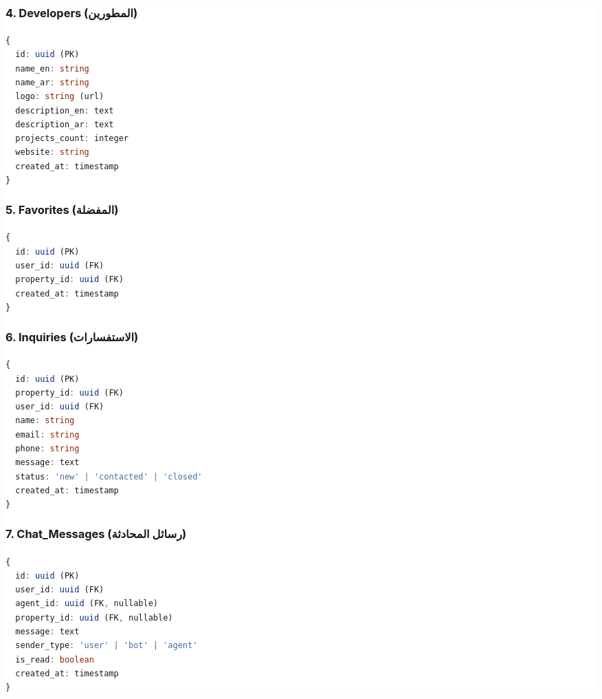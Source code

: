 ### **4. Developers (المطورين)**
```typescript
{
  id: uuid (PK)
  name_en: string
  name_ar: string
  logo: string (url)
  description_en: text
  description_ar: text
  projects_count: integer
  website: string
  created_at: timestamp
}
```

### **5. Favorites (المفضلة)**
```typescript
{
  id: uuid (PK)
  user_id: uuid (FK)
  property_id: uuid (FK)
  created_at: timestamp
}
```

### **6. Inquiries (الاستفسارات)**
```typescript
{
  id: uuid (PK)
  property_id: uuid (FK)
  user_id: uuid (FK)
  name: string
  email: string
  phone: string
  message: text
  status: 'new' | 'contacted' | 'closed'
  created_at: timestamp
}
```

### **7. Chat_Messages (رسائل المحادثة)**
```typescript
{
  id: uuid (PK)
  user_id: uuid (FK)
  agent_id: uuid (FK, nullable)
  property_id: uuid (FK, nullable)
  message: text
  sender_type: 'user' | 'bot' | 'agent'
  is_read: boolean
  created_at: timestamp
}
```

